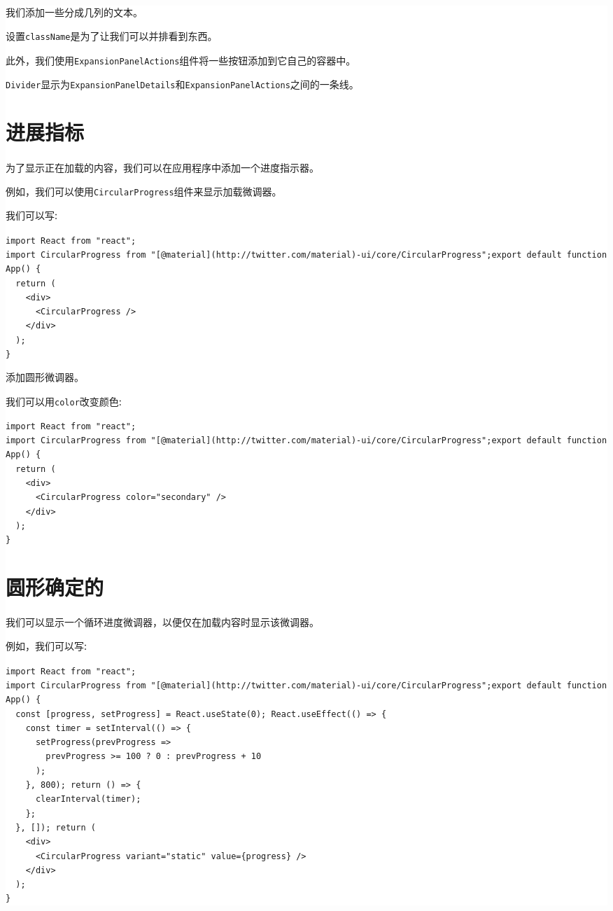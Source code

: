 我们添加一些分成几列的文本。

设置`className`是为了让我们可以并排看到东西。

此外，我们使用`ExpansionPanelActions`组件将一些按钮添加到它自己的容器中。

`Divider`显示为`ExpansionPanelDetails`和`ExpansionPanelActions`之间的一条线。

# 进展指标

为了显示正在加载的内容，我们可以在应用程序中添加一个进度指示器。

例如，我们可以使用`CircularProgress`组件来显示加载微调器。

我们可以写:

```
import React from "react";
import CircularProgress from "[@material](http://twitter.com/material)-ui/core/CircularProgress";export default function App() {
  return (
    <div>
      <CircularProgress />
    </div>
  );
}
```

添加圆形微调器。

我们可以用`color`改变颜色:

```
import React from "react";
import CircularProgress from "[@material](http://twitter.com/material)-ui/core/CircularProgress";export default function App() {
  return (
    <div>
      <CircularProgress color="secondary" />
    </div>
  );
}
```

# 圆形确定的

我们可以显示一个循环进度微调器，以便仅在加载内容时显示该微调器。

例如，我们可以写:

```
import React from "react";
import CircularProgress from "[@material](http://twitter.com/material)-ui/core/CircularProgress";export default function App() {
  const [progress, setProgress] = React.useState(0); React.useEffect(() => {
    const timer = setInterval(() => {
      setProgress(prevProgress =>
        prevProgress >= 100 ? 0 : prevProgress + 10
      );
    }, 800); return () => {
      clearInterval(timer);
    };
  }, []); return (
    <div>
      <CircularProgress variant="static" value={progress} />
    </div>
  );
}
```